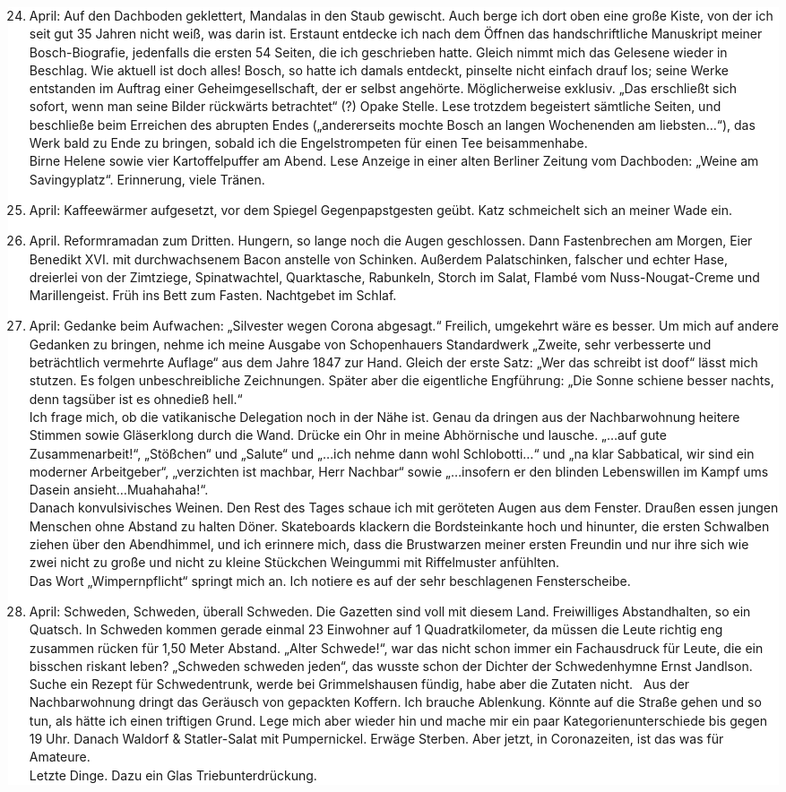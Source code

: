 
24. April: Auf den Dachboden geklettert, Mandalas in den Staub gewischt. Auch berge ich dort oben eine große Kiste, von der ich seit gut 35 Jahren nicht weiß, was darin ist. Erstaunt entdecke ich nach dem Öffnen das handschriftliche Manuskript meiner Bosch-Biografie, jedenfalls die ersten 54 Seiten, die ich geschrieben hatte. Gleich nimmt mich das Gelesene wieder in Beschlag. Wie aktuell ist doch alles! Bosch, so hatte ich damals entdeckt, pinselte nicht einfach drauf los; seine Werke entstanden im Auftrag einer Geheimgesellschaft, der er selbst angehörte. Möglicherweise exklusiv. „Das erschließt sich sofort, wenn man seine Bilder rückwärts betrachtet“ (?) Opake Stelle. Lese trotzdem begeistert sämtliche Seiten, und beschließe beim Erreichen des abrupten Endes („andererseits mochte Bosch an langen Wochenenden am liebsten&#8230;“), das Werk bald zu Ende zu bringen, sobald ich die Engelstrompeten für einen Tee beisammenhabe.<br>
Birne Helene sowie vier Kartoffelpuffer am Abend. Lese Anzeige in einer alten Berliner Zeitung vom Dachboden: „Weine am Savingyplatz“. Erinnerung, viele Tränen.


25. April: Kaffeewärmer aufgesetzt, vor dem Spiegel Gegenpapstgesten geübt. Katz schmeichelt sich an meiner Wade ein.


27. April. Reformramadan zum Dritten. Hungern, so lange noch die Augen geschlossen. Dann Fastenbrechen am Morgen, Eier Benedikt XVI. mit durchwachsenem Bacon anstelle von Schinken. Außerdem Palatschinken, falscher und echter Hase, dreierlei von der Zimtziege, Spinatwachtel, Quarktasche, Rabunkeln, Storch im Salat, Flambé vom Nuss-Nougat-Creme und Marillengeist. Früh ins Bett zum Fasten. Nachtgebet im Schlaf.


29. April: Gedanke beim Aufwachen: „Silvester wegen Corona abgesagt.“ Freilich, umgekehrt wäre es besser. Um mich auf andere Gedanken zu bringen, nehme ich meine Ausgabe von Schopenhauers Standardwerk „Zweite, sehr verbesserte und beträchtlich vermehrte Auflage“ aus dem Jahre 1847 zur Hand. Gleich der erste Satz: „Wer das schreibt ist doof“ lässt mich stutzen. Es folgen unbeschreibliche Zeichnungen. Später aber die eigentliche Engführung: „Die Sonne schiene besser nachts, denn tagsüber ist es ohnedieß hell.“<br>
Ich frage mich, ob die vatikanische Delegation noch in der Nähe ist. Genau da dringen aus der Nachbarwohnung heitere Stimmen sowie Gläserklong durch die Wand. Drücke ein Ohr in meine Abhörnische und lausche. „&#8230;auf gute Zusammenarbeit!“, „Stößchen“ und „Salute“ und „&#8230;ich nehme dann wohl Schlobotti&#8230;“ und „na klar Sabbatical, wir sind ein moderner Arbeitgeber“, „verzichten ist machbar, Herr Nachbar“ sowie „&#8230;insofern er den blinden Lebenswillen im Kampf ums Dasein ansieht&#8230;Muahahaha!“.<br>
Danach konvulsivisches Weinen. Den Rest des Tages schaue ich mit geröteten Augen aus dem Fenster. Draußen essen jungen Menschen ohne Abstand zu halten Döner. Skateboards klackern die Bordsteinkante hoch und hinunter, die ersten Schwalben ziehen über den Abendhimmel, und ich erinnere mich, dass die Brustwarzen meiner ersten Freundin und nur ihre sich wie zwei nicht zu große und nicht zu kleine Stückchen Weingummi mit Riffelmuster anfühlten.<br>
Das Wort „Wimpernpflicht“ springt mich an. Ich notiere es auf der sehr beschlagenen Fensterscheibe.


30. April: Schweden, Schweden, überall Schweden. Die Gazetten sind voll mit diesem Land. Freiwilliges Abstandhalten, so ein Quatsch. In Schweden kommen gerade einmal 23 Einwohner auf 1 Quadratkilometer, da müssen die Leute richtig eng zusammen rücken für 1,50 Meter Abstand. „Alter Schwede!“, war das nicht schon immer ein Fachausdruck für Leute, die ein bisschen riskant leben? „Schweden schweden jeden“, das wusste schon der Dichter der Schwedenhymne Ernst Jandlson. Suche ein Rezept für Schwedentrunk, werde bei Grimmelshausen fündig, habe aber die Zutaten nicht.   Aus der Nachbarwohnung dringt das Geräusch von gepackten Koffern. Ich brauche Ablenkung. Könnte auf die Straße gehen und so tun, als hätte ich einen triftigen Grund. Lege mich aber wieder hin und mache mir ein paar Kategorienunterschiede bis gegen 19 Uhr. Danach Waldorf &amp; Statler-Salat mit Pumpernickel. Erwäge Sterben. Aber jetzt, in Coronazeiten, ist das was für Amateure.<br>
Letzte Dinge. Dazu ein Glas Triebunterdrückung.
